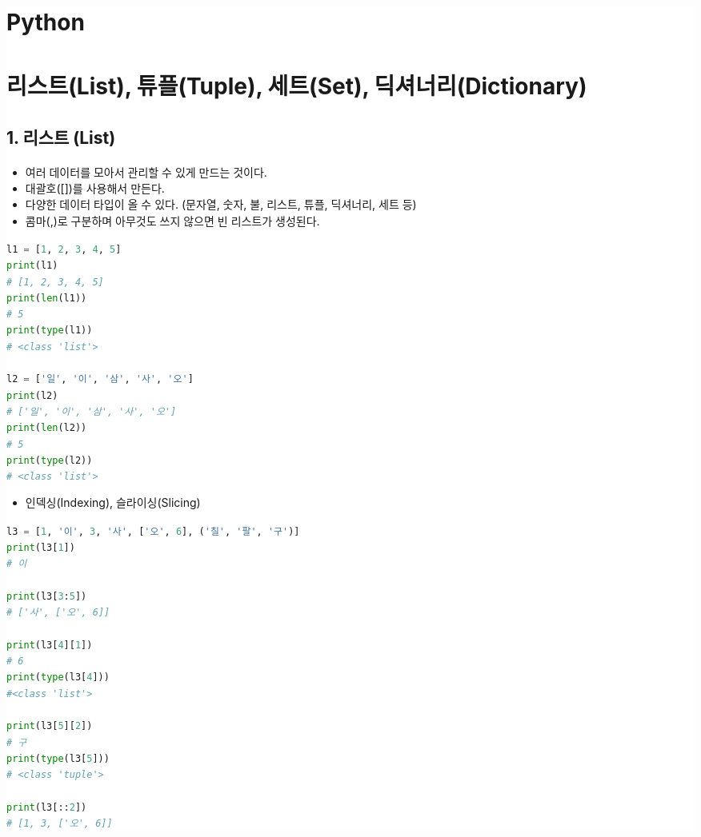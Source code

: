 # Python

# 리스트(List), 튜플(Tuple), 세트(Set), 딕셔너리(Dictionary)

## 1. 리스트 (List)

- 여러 데이터를 모아서 관리할 수 있게 만드는 것이다.
- 대괄호([])를 사용해서 만든다.
- 다양한 데이터 타입이 올 수 있다. (문자열, 숫자, 불, 리스트, 튜플, 딕셔너리, 세트 등)
- 콤마(,)로 구분하며 아무것도 쓰지 않으면 빈 리스트가 생성된다.

```python
l1 = [1, 2, 3, 4, 5]
print(l1)
# [1, 2, 3, 4, 5]
print(len(l1))
# 5
print(type(l1))
# <class 'list'>

l2 = ['일', '이', '삼', '사', '오']
print(l2)
# ['일', '이', '삼', '사', '오']
print(len(l2))
# 5
print(type(l2))
# <class 'list'>
```



- 인덱싱(Indexing), 슬라이싱(Slicing)

```python
l3 = [1, '이', 3, '사', ['오', 6], ('칠', '팔', '구')]
print(l3[1])
# 이

print(l3[3:5])
# ['사', ['오', 6]]

print(l3[4][1])
# 6
print(type(l3[4]))
#<class 'list'>

print(l3[5][2])
# 구
print(type(l3[5]))
# <class 'tuple'>

print(l3[::2])
# [1, 3, ['오', 6]]
```

